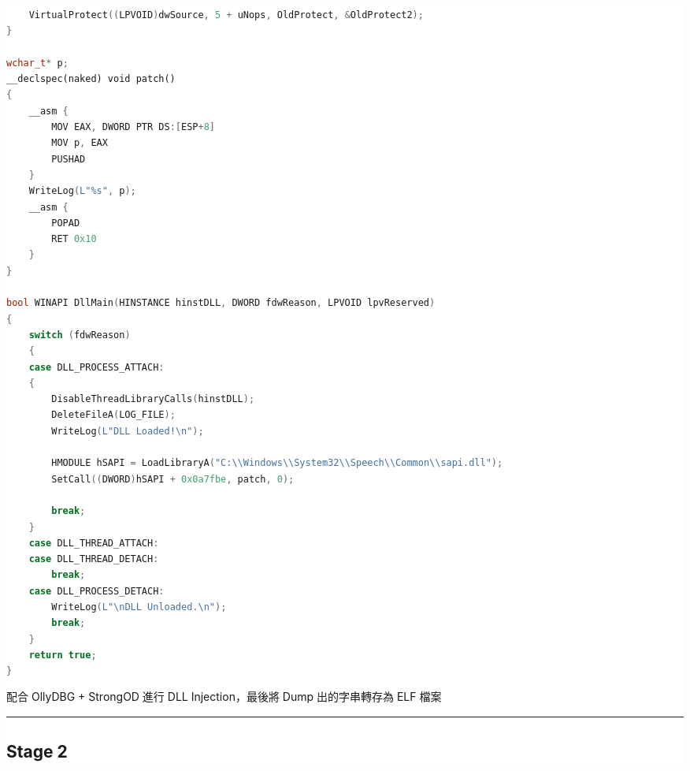 ```cpp
    VirtualProtect((LPVOID)dwSource, 5 + uNops, OldProtect, &OldProtect2);
}

wchar_t* p;
__declspec(naked) void patch()
{
    __asm {
        MOV EAX, DWORD PTR DS:[ESP+8]
        MOV p, EAX
        PUSHAD
    }
    WriteLog(L"%s", p);
    __asm {
        POPAD
        RET 0x10
    }
}

bool WINAPI DllMain(HINSTANCE hinstDLL, DWORD fdwReason, LPVOID lpvReserved)
{
    switch (fdwReason)
    {
    case DLL_PROCESS_ATTACH:
    {
        DisableThreadLibraryCalls(hinstDLL);
        DeleteFileA(LOG_FILE);
        WriteLog(L"DLL Loaded!\n");

        HMODULE hSAPI = LoadLibraryA("C:\\Windows\\System32\\Speech\\Common\\sapi.dll");
        SetCall((DWORD)hSAPI + 0x0a7fbe, patch, 0);

        break;
    }
    case DLL_THREAD_ATTACH:
    case DLL_THREAD_DETACH:
        break;
    case DLL_PROCESS_DETACH:
        WriteLog(L"\nDLL Unloaded.\n");
        break;
    }
    return true;
}

```

配合 OllyDBG + StrongOD 進行 DLL Injection，最後將 Dump 出的字串轉存為 ELF 檔案

---

## Stage 2

